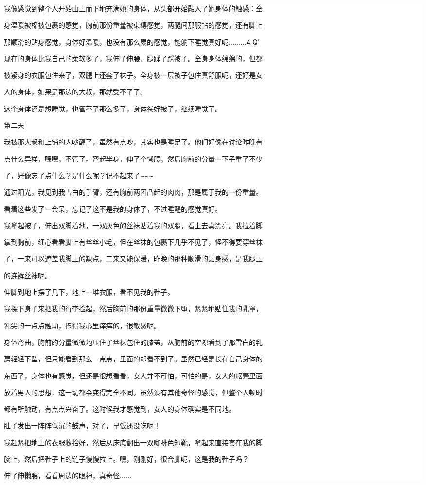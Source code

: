 

我像感觉到整个人开始由上而下地充满她的身体，从头部开始融入了她身体的触感：全

身温暖被棉被包裹的感觉，胸前那份重量被束缚感觉，两腿间那服帖的感觉，还有脚上

那顺滑的贴身感觉，身体好温暖，也没有那么累的感觉，能躺下睡觉真好呢………4    Q'

现在的身体比我自己的柔软多了，我伸了伸腰，腿踩了踩被子。全身身体绵绵的，但都

被紧身的衣服包住来了，双腿上还套了袜子。全身被一层被子包住真舒服呢，还好是女

人的身体，如果是那边的大叔，那就受不了了。



这个身体还是想睡觉，也管不了那么多了，身体卷好被子，继续睡觉了。

第二天

我被那大叔和上铺的人吵醒了，虽然有点吵，其实也是睡足了。他们好像在讨论昨晚有

点什么异样，嘿嘿，不管了。弯起半身，伸了个懒腰，然后胸前的分量一下子重了不少

了，好像忘了点什么？是什么呢？记不起来了~~~

通过阳光，我见到我雪白的手臂，还有胸前两团凸起的肉肉，那是属于我的一份重量。

看着这些发了一会呆，忘记了这不是我的身体了，不过睡醒的感觉真好。

我拿起被子，伸出双脚着地，一双灰色的丝袜贴着我的双腿，看上去真漂亮。我拉着脚

掌到胸前，细心看看脚上有丝丝小毛，但在丝袜的包裹下几乎不见了，怪不得要穿丝袜

了，一来可以遮盖我脚上的缺点，二来又能保暖，昨晚的那种顺滑的贴身感，是我腿上

的连裤丝袜呢。

伸脚到地上摆了几下，地上一堆衣服，看不见我的鞋子。



我探下身子来把我的行李捡起，然后胸前的那份重量微微下堕，紧紧地贴住我的乳罩，

乳尖的一点点触动，搞得我心里痒痒的，很敏感呢。



身体弯曲，胸前的分量微微地压住了丝袜包住的膝盖，从胸前的空隙看到了那雪白的乳

房轻轻下坠，但只能看到那么一点点，里面的却看不到了。虽然已经是长在自己身体的

东西了，身体也有感觉，但还是很想看看，女人并不可怕，可怕的是，女人的躯壳里面

放着男人的思想，这一切都会变得完全不同。虽然没有其他奇怪的感觉，但整个人顿时

都有所触动，有点点兴奋了。这时候我才感觉到，女人的身体确实是不同地。

肚子发出一阵阵低沉的鼓声，对了，早饭还没吃呢！

我赶紧把地上的衣服收拾好，然后从床底翻出一双咖啡色短靴，拿起来直接套在我的脚

腕上，然后把鞋子上的链子慢慢拉上。嘿，刚刚好，很合脚呢，这是我的鞋子吗？



伸了伸懒腰，看看周边的眼神，真奇怪……

